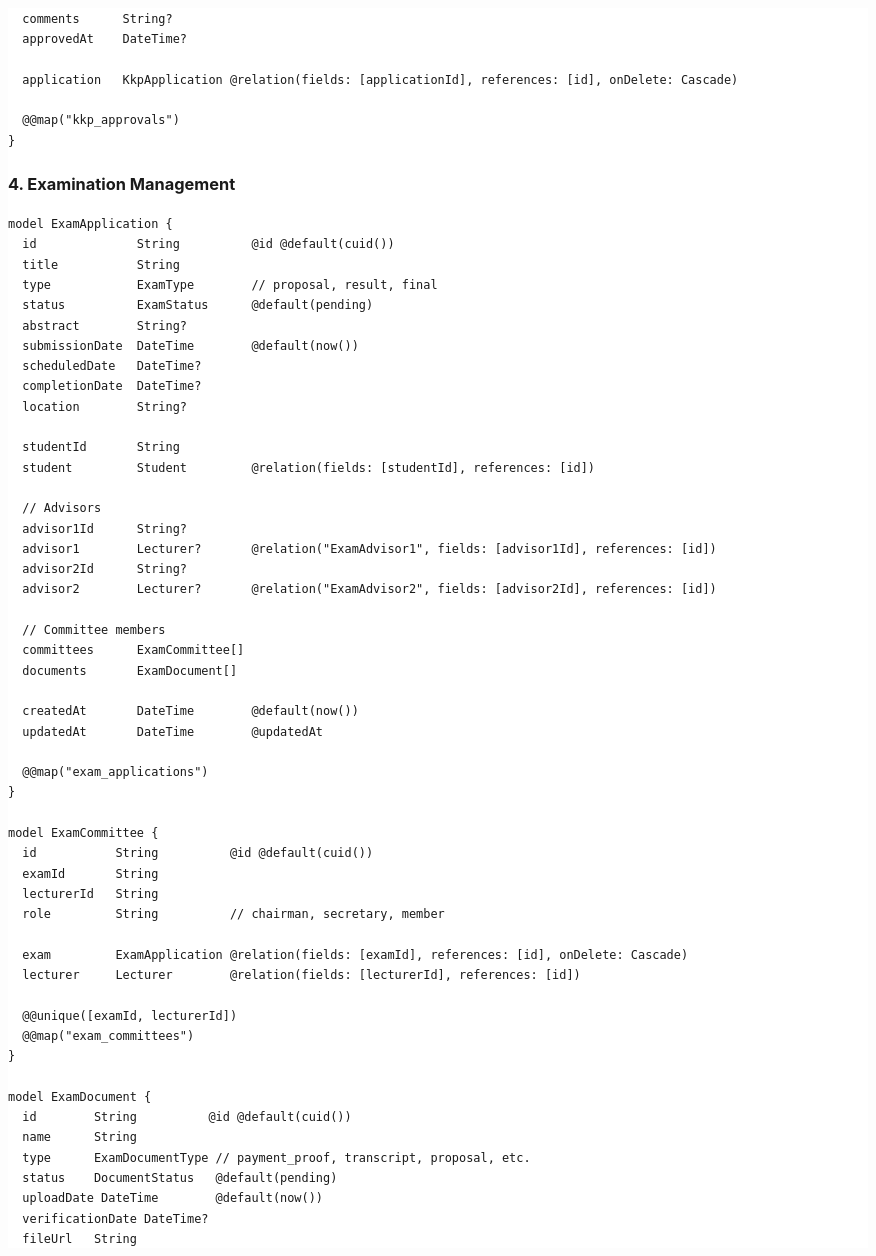 ```prisma
  comments      String?
  approvedAt    DateTime?

  application   KkpApplication @relation(fields: [applicationId], references: [id], onDelete: Cascade)

  @@map("kkp_approvals")
}
```

### 4. Examination Management
```prisma
model ExamApplication {
  id              String          @id @default(cuid())
  title           String
  type            ExamType        // proposal, result, final
  status          ExamStatus      @default(pending)
  abstract        String?
  submissionDate  DateTime        @default(now())
  scheduledDate   DateTime?
  completionDate  DateTime?
  location        String?

  studentId       String
  student         Student         @relation(fields: [studentId], references: [id])

  // Advisors
  advisor1Id      String?
  advisor1        Lecturer?       @relation("ExamAdvisor1", fields: [advisor1Id], references: [id])
  advisor2Id      String?
  advisor2        Lecturer?       @relation("ExamAdvisor2", fields: [advisor2Id], references: [id])

  // Committee members
  committees      ExamCommittee[]
  documents       ExamDocument[]

  createdAt       DateTime        @default(now())
  updatedAt       DateTime        @updatedAt

  @@map("exam_applications")
}

model ExamCommittee {
  id           String          @id @default(cuid())
  examId       String
  lecturerId   String
  role         String          // chairman, secretary, member

  exam         ExamApplication @relation(fields: [examId], references: [id], onDelete: Cascade)
  lecturer     Lecturer        @relation(fields: [lecturerId], references: [id])

  @@unique([examId, lecturerId])
  @@map("exam_committees")
}

model ExamDocument {
  id        String          @id @default(cuid())
  name      String
  type      ExamDocumentType // payment_proof, transcript, proposal, etc.
  status    DocumentStatus   @default(pending)
  uploadDate DateTime        @default(now())
  verificationDate DateTime?
  fileUrl   String
```